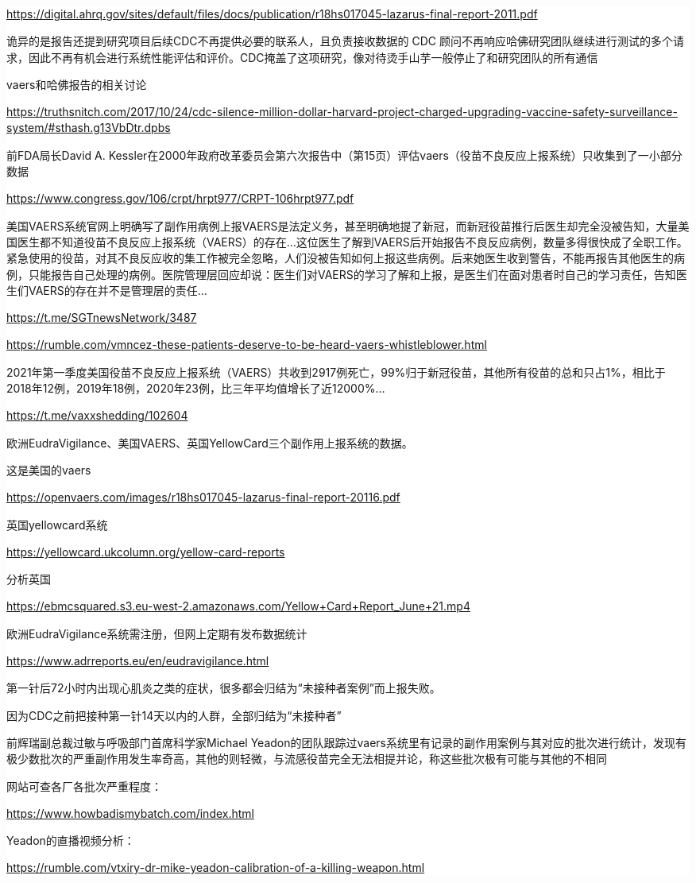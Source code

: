 <https://digital.ahrq.gov/sites/default/files/docs/publication/r18hs017045-lazarus-final-report-2011.pdf>

诡异的是报告还提到研究项目后续CDC不再提供必要的联系人，且负责接收数据的
CDC
顾问不再响应哈佛研究团队继续进行测试的多个请求，因此不再有机会进行系统性能评估和评价。CDC掩盖了这项研究，像对待烫手山芋一般停止了和研究团队的所有通信

vaers和哈佛报告的相关讨论

<https://truthsnitch.com/2017/10/24/cdc-silence-million-dollar-harvard-project-charged-upgrading-vaccine-safety-surveillance-system/#sthash.g13VbDtr.dpbs>

前FDA局长David A.
Kessler在2000年政府改革委员会第六次报告中（第15页）评估vaers（役苗不良反应上报系统）只收集到了一小部分数据

<https://www.congress.gov/106/crpt/hrpt977/CRPT-106hrpt977.pdf>

美国VAERS系统官网上明确写了副作用病例上报VAERS是法定义务，甚至明确地提了新冠，而新冠役苗推行后医生却完全没被告知，大量美国医生都不知道役苗不良反应上报系统（VAERS）的存在…这位医生了解到VAERS后开始报告不良反应病例，数量多得很快成了全职工作。紧急使用的役苗，对其不良反应收的集工作被完全忽略，人们没被告知如何上报这些病例。后来她医生收到警告，不能再报告其他医生的病例，只能报告自己处理的病例。医院管理层回应却说：医生们对VAERS的学习了解和上报，是医生们在面对患者时自己的学习责任，告知医生们VAERS的存在并不是管理层的责任…

<https://t.me/SGTnewsNetwork/3487>

<https://rumble.com/vmncez-these-patients-deserve-to-be-heard-vaers-whistleblower.html>

2021年第一季度美国役苗不良反应上报系统（VAERS）共收到2917例死亡，99%归于新冠役苗，其他所有役苗的总和只占1%，相比于2018年12例，2019年18例，2020年23例，比三年平均值增长了近12000%…

<https://t.me/vaxxshedding/102604>

欧洲EudraVigilance、美国VAERS、英国YellowCard三个副作用上报系统的数据。

这是美国的vaers

<https://openvaers.com/images/r18hs017045-lazarus-final-report-20116.pdf>

英国yellowcard系统

<https://yellowcard.ukcolumn.org/yellow-card-reports>

分析英国

<https://ebmcsquared.s3.eu-west-2.amazonaws.com/Yellow+Card+Report_June+21.mp4>

欧洲EudraVigilance系统需注册，但网上定期有发布数据统计

<https://www.adrreports.eu/en/eudravigilance.html>

第一针后72小时内出现心肌炎之类的症状，很多都会归结为“未接种者案例”而上报失败。

因为CDC之前把接种第一针14天以内的人群，全部归结为“未接种者”

前辉瑞副总裁过敏与呼吸部门首席科学家Michael
Yeadon的团队跟踪过vaers系统里有记录的副作用案例与其对应的批次进行统计，发现有极少数批次的严重副作用发生率奇高，其他的则轻微，与流感役苗完全无法相提并论，称这些批次极有可能与其他的不相同

网站可查各厂各批次严重程度：

<https://www.howbadismybatch.com/index.html>

Yeadon的直播视频分析：

<https://rumble.com/vtxiry-dr-mike-yeadon-calibration-of-a-killing-weapon.html>
